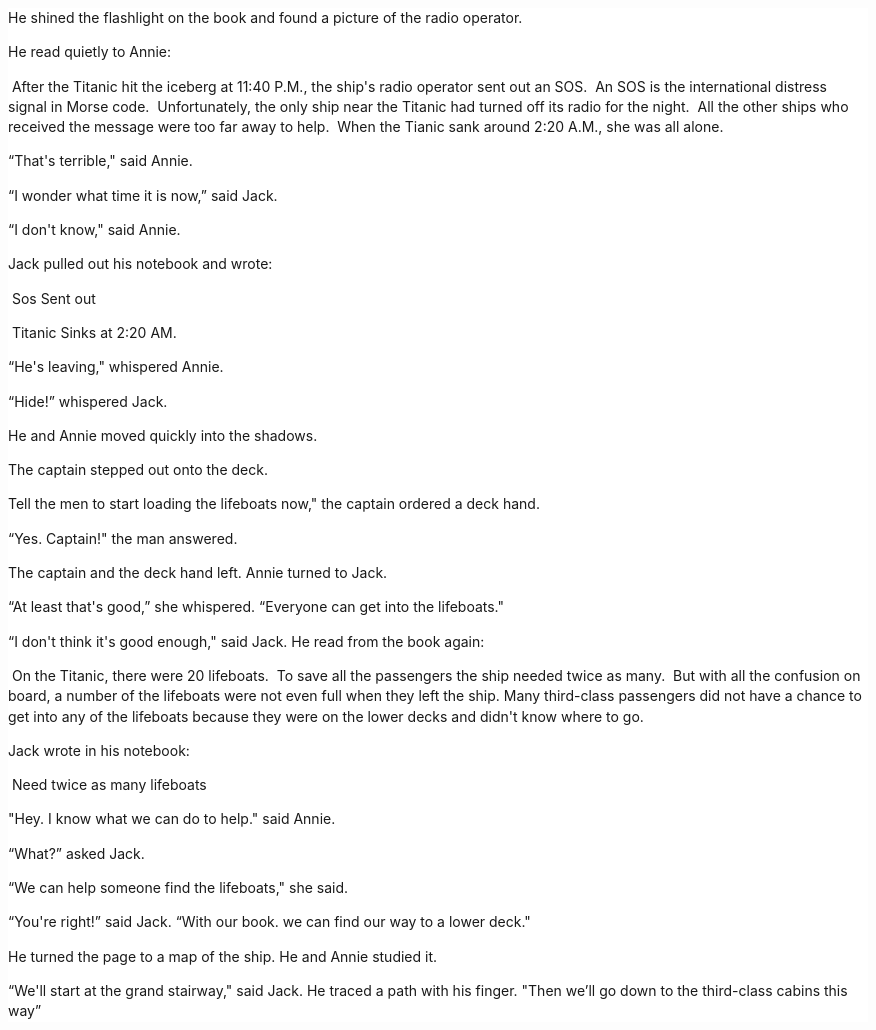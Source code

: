 He shined the flashlight on the book and found a picture of the radio operator.

He read quietly to Annie:

​			After the Titanic hit the iceberg at 11:40 P.M., the ship's radio operator sent out an SOS.
​			An SOS is the international distress signal in Morse code.
​			Unfortunately, the only ship near the Titanic had turned off its radio for the night.
​			All the other ships who received the message were too far away to help. 
​			When the Tianic sank around 2:20 A.M., she was all alone.

“That's terrible," said Annie.

“I wonder what time it is now,” said Jack.

“I don't know," said Annie.

Jack pulled out his notebook and wrote:

​			Sos Sent out 

​			Titanic Sinks at 2:20 AM.

“He's leaving," whispered Annie.

“Hide!” whispered Jack.

He and Annie moved quickly into the shadows.

The captain stepped out onto the deck. 

Tell the men to start loading the lifeboats now," the captain ordered a deck hand.

“Yes. Captain!" the man answered. 

The captain and the deck hand left. Annie turned to Jack.

“At least that's good,” she whispered. “Everyone can get into the lifeboats."

“I don't think it's good enough," said Jack. He read from the book again:

​			On the Titanic, there were 20 lifeboats. 
​			To save all the passengers the ship needed twice as many.
​			But with all the confusion on board, a number of the lifeboats were not even full when they left the ship. 
​			Many third-class passengers did not have a chance to get into any of the lifeboats because they were on 			the lower decks and didn't know where to go.

Jack wrote in his notebook:

​			Need twice as many lifeboats

"Hey. I know what we can do to help." said Annie.

“What?” asked Jack.

“We can help someone find the lifeboats," she said.

“You're right!” said Jack. “With our book. we can find our way to a lower deck."

He turned the page to a map of the ship. He and Annie studied it.

“We'll start at the grand stairway," said Jack. He traced a path with his finger. "Then we’ll go down to the third-class cabins this way”
